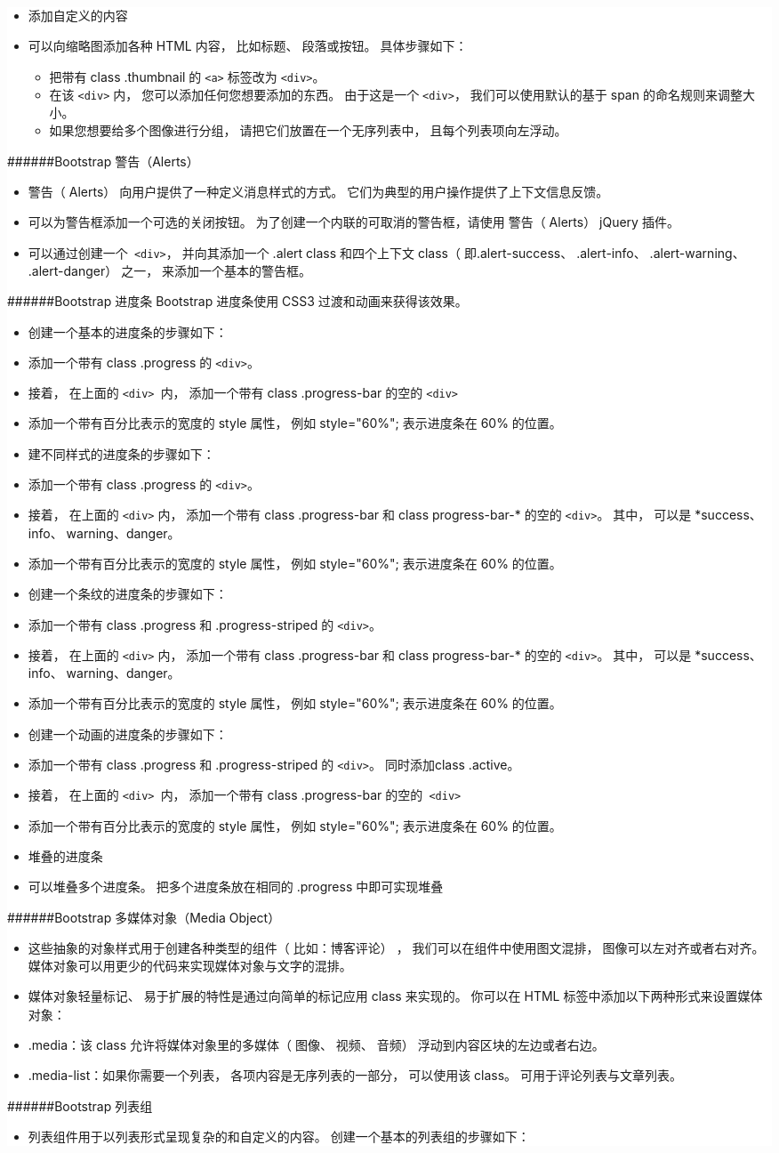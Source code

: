 - 添加自定义的内容

 - 可以向缩略图添加各种 HTML 内容， 比如标题、 段落或按钮。 具体步骤如下：

    - 把带有 class .thumbnail 的 `<a>` 标签改为 `<div>`。
    - 在该 `<div>` 内， 您可以添加任何您想要添加的东西。 由于这是一个 `<div>`， 我们可以使用默认的基于 span 的命名规则来调整大小。
    - 如果您想要给多个图像进行分组， 请把它们放置在一个无序列表中， 且每个列表项向左浮动。

######Bootstrap 警告（Alerts）
- 警告（ Alerts） 向用户提供了一种定义消息样式的方式。 它们为典型的用户操作提供了上下文信息反馈。

- 可以为警告框添加一个可选的关闭按钮。 为了创建一个内联的可取消的警告框，请使用 警告（ Alerts） jQuery 插件。

- 可以通过创建一个` <div>`， 并向其添加一个 .alert class 和四个上下文 class（ 即.alert-success、 .alert-info、 .alert-warning、 .alert-danger） 之一， 来添加一个基本的警告框。 


######Bootstrap 进度条
Bootstrap 进度条使用 CSS3 过渡和动画来获得该效果。
- 创建一个基本的进度条的步骤如下：

 - 添加一个带有 class .progress 的 `<div>`。
 - 接着， 在上面的 `<div> `内， 添加一个带有 class .progress-bar 的空的 `<div>`
 - 添加一个带有百分比表示的宽度的 style 属性， 例如 style="60%"; 表示进度条在 60% 的位置。


- 建不同样式的进度条的步骤如下：

 - 添加一个带有 class .progress 的 `<div>`。
 - 接着， 在上面的 `<div>` 内， 添加一个带有 class .progress-bar 和 class progress-bar-* 的空的 `<div>`。 其中， 可以是 *success、 info、 warning、danger。
 - 添加一个带有百分比表示的宽度的 style 属性， 例如 style="60%"; 表示进度条在 60% 的位置。

- 创建一个条纹的进度条的步骤如下：

 - 添加一个带有 class .progress 和 .progress-striped 的 `<div>`。
 - 接着， 在上面的 `<div>` 内， 添加一个带有 class .progress-bar 和 class progress-bar-* 的空的 `<div>`。 其中， 可以是 *success、 info、 warning、danger。
 - 添加一个带有百分比表示的宽度的 style 属性， 例如 style="60%"; 表示进度条在 60% 的位置。

- 创建一个动画的进度条的步骤如下：

 - 添加一个带有 class .progress 和 .progress-striped 的 `<div>`。 同时添加class .active。
 - 接着， 在上面的 `<div> `内， 添加一个带有 class .progress-bar 的空的` <div>`
 - 添加一个带有百分比表示的宽度的 style 属性， 例如 style="60%"; 表示进度条在 60% 的位置。

- 堆叠的进度条

 - 可以堆叠多个进度条。 把多个进度条放在相同的 .progress 中即可实现堆叠

######Bootstrap 多媒体对象（Media Object）
- 这些抽象的对象样式用于创建各种类型的组件（ 比如：博客评论） ， 我们可以在组件中使用图文混排， 图像可以左对齐或者右对齐。 媒体对象可以用更少的代码来实现媒体对象与文字的混排。

- 媒体对象轻量标记、 易于扩展的特性是通过向简单的标记应用 class 来实现的。 你可以在 HTML 标签中添加以下两种形式来设置媒体对象：

 - .media：该 class 允许将媒体对象里的多媒体（ 图像、 视频、 音频） 浮动到内容区块的左边或者右边。
 - .media-list：如果你需要一个列表， 各项内容是无序列表的一部分， 可以使用该 class。 可用于评论列表与文章列表。


######Bootstrap 列表组
- 列表组件用于以列表形式呈现复杂的和自定义的内容。 创建一个基本的列表组的步骤如下：
